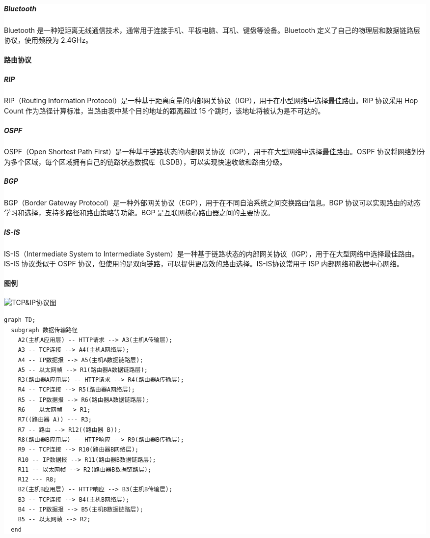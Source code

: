 ##### Bluetooth

Bluetooth 是一种短距离无线通信技术，通常用于连接手机、平板电脑、耳机、键盘等设备。Bluetooth 定义了自己的物理层和数据链路层协议，使用频段为 2.4GHz。

#### 路由协议

##### RIP

RIP（Routing Information Protocol）是一种基于距离向量的内部网关协议（IGP），用于在小型网络中选择最佳路由。RIP 协议采用 Hop Count 作为路径计算标准，当路由表中某个目的地址的距离超过 15 个跳时，该地址将被认为是不可达的。

##### OSPF

OSPF（Open Shortest Path First）是一种基于链路状态的内部网关协议（IGP），用于在大型网络中选择最佳路由。OSPF 协议将网络划分为多个区域，每个区域拥有自己的链路状态数据库（LSDB），可以实现快速收敛和路由分级。

##### BGP

BGP（Border Gateway Protocol）是一种外部网关协议（EGP），用于在不同自治系统之间交换路由信息。BGP 协议可以实现路由的动态学习和选择，支持多路径和路由策略等功能。BGP 是互联网核心路由器之间的主要协议。

##### IS-IS

IS-IS（Intermediate System to Intermediate System）是一种基于链路状态的内部网关协议（IGP），用于在大型网络中选择最佳路由。IS-IS 协议类似于 OSPF 协议，但使用的是双向链路，可以提供更高效的路由选择。IS-IS协议常用于 ISP 内部网络和数据中心网络。

#### 图例

![TCP&IP协议图](https://static.7wate.com/img/2023/04/24/052661ab55b28.png)

```mermaid
graph TD;
  subgraph 数据传输路径
    A2(主机A应用层) -- HTTP请求 --> A3(主机A传输层);
    A3 -- TCP连接 --> A4(主机A网络层);
    A4 -- IP数据报 --> A5(主机A数据链路层);
    A5 -- 以太网帧 --> R1(路由器A数据链路层);
    R3(路由器A应用层) -- HTTP请求 --> R4(路由器A传输层);
    R4 -- TCP连接 --> R5(路由器A网络层);
    R5 -- IP数据报 --> R6(路由器A数据链路层);
    R6 -- 以太网帧 --> R1;
    R7((路由器 A)) --- R3;
    R7 -- 路由 --> R12((路由器 B));
    R8(路由器B应用层) -- HTTP响应 --> R9(路由器B传输层);
    R9 -- TCP连接 --> R10(路由器B网络层);
    R10 -- IP数据报 --> R11(路由器B数据链路层);
    R11 -- 以太网帧 --> R2(路由器B数据链路层);
    R12 --- R8;
    B2(主机B应用层) -- HTTP响应 --> B3(主机B传输层);
    B3 -- TCP连接 --> B4(主机B网络层);
    B4 -- IP数据报 --> B5(主机B数据链路层);
    B5 -- 以太网帧 --> R2;
  end
```
